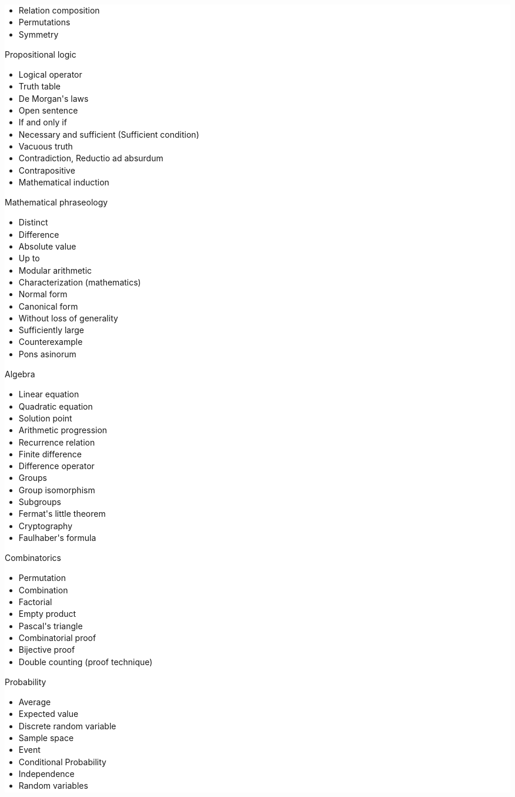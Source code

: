 - Relation composition
- Permutations
- Symmetry

Propositional logic
- Logical operator
- Truth table
- De Morgan's laws
- Open sentence
- If and only if
- Necessary and sufficient (Sufficient condition)
- Vacuous truth
- Contradiction, Reductio ad absurdum
- Contrapositive
- Mathematical induction

Mathematical phraseology
- Distinct
- Difference
- Absolute value
- Up to
- Modular arithmetic
- Characterization (mathematics)
- Normal form
- Canonical form
- Without loss of generality
- Sufficiently large
- Counterexample
- Pons asinorum

Algebra
- Linear equation
- Quadratic equation
- Solution point
- Arithmetic progression
- Recurrence relation
- Finite difference
- Difference operator
- Groups
- Group isomorphism
- Subgroups
- Fermat's little theorem
- Cryptography
- Faulhaber's formula

Combinatorics
- Permutation
- Combination
- Factorial
- Empty product
- Pascal's triangle
- Combinatorial proof
- Bijective proof
- Double counting (proof technique)

Probability
- Average
- Expected value
- Discrete random variable
- Sample space
- Event
- Conditional Probability
- Independence
- Random variables

